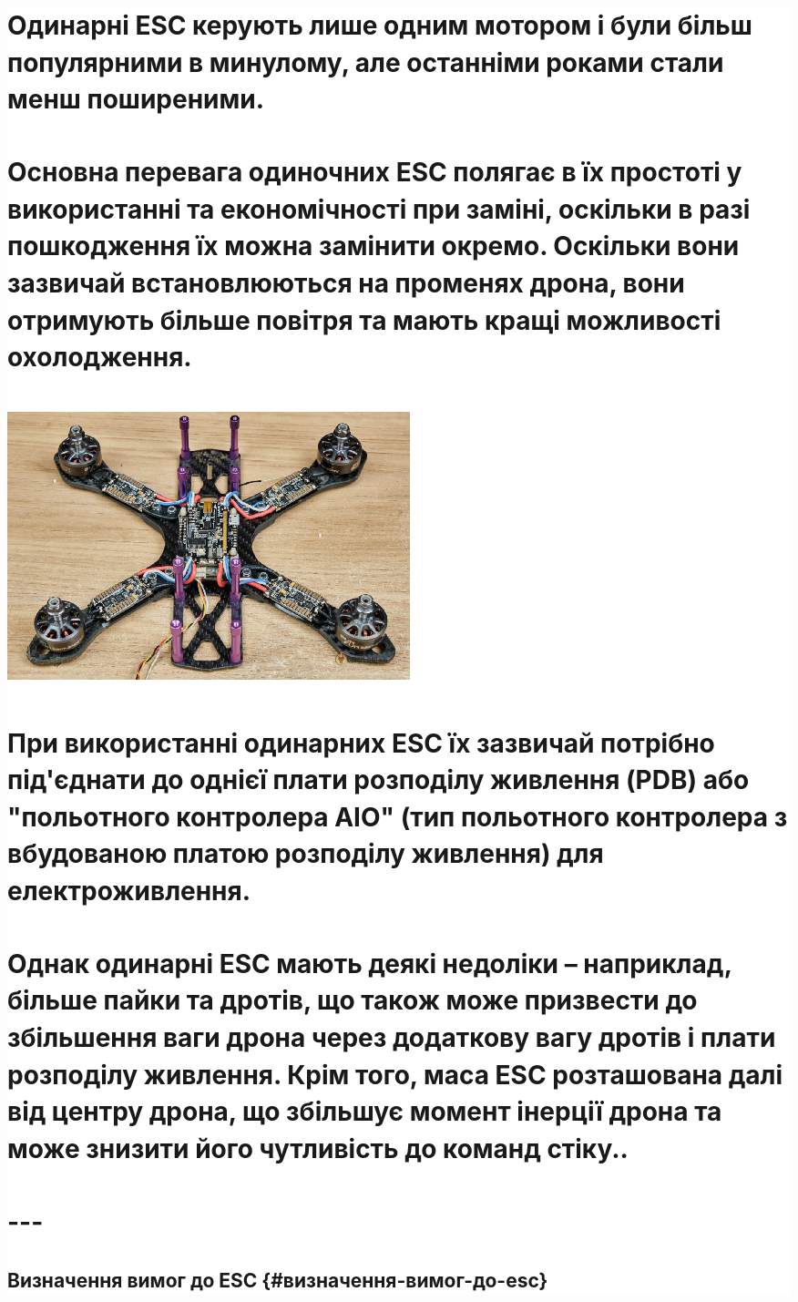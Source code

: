 # 

# Одинарні ESC керують лише одним мотором і були більш популярними в минулому, але останніми роками стали менш поширеними.

# Основна перевага одиночних ESC полягає в їх простоті у використанні та економічності при заміні, оскільки в разі пошкодження їх можна замінити окремо. Оскільки вони зазвичай встановлюються на променях дрона, вони отримують більше повітря та мають кращі можливості охолодження.

# ![](./img/Comprehensive_ESC_Guide_image_10.png)

# При використанні одинарних ESC їх зазвичай потрібно під'єднати до однієї плати розподілу живлення (PDB) або "польотного контролера AIO" (тип польотного контролера з вбудованою платою розподілу живлення) для електроживлення.

# Однак одинарні ESC мають деякі недоліки – наприклад, більше пайки та дротів, що також може призвести до збільшення ваги дрона через додаткову вагу дротів і плати розподілу живлення. Крім того, маса ESC розташована далі від центру дрона, що збільшує момент інерції дрона та може знизити його чутливість до команд стіку.. 

# ---

## **Визначення вимог до ESC** {#визначення-вимог-до-esc}
